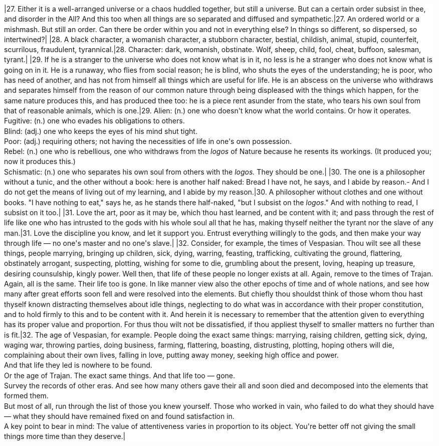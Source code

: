 |27. Either it is a well-arranged universe or a chaos huddled together, but still a universe. But can a certain order subsist in thee, and disorder in the All? And this too when all things are so separated and diffused and sympathetic.|27. An ordered world or a mishmash. But still an order. Can there be order within you and not in everything else? In things so different, so dispersed, so intertwined?|
|28. A black character, a womanish character, a stubborn character, bestial, childish, animal, stupid, counterfeit, scurrilous, fraudulent, tyrannical.|28. Character: dark, womanish, obstinate. Wolf, sheep, child, fool, cheat, buffoon, salesman, tyrant.|
|29. If he is a stranger to the universe who does not know what is in it, no less is he a stranger who does not know what is going on in it. He is a runaway, who flies from social reason; he is blind, who shuts the eyes of the understanding; he is poor, who has need of another, and has not from himself all things which are useful for life. He is an abscess on the universe who withdraws and separates himself from the reason of our common nature through being displeased with the things which happen, for the same nature produces this, and has produced thee too: he is a piece rent asunder from the state, who tears his own soul from that of reasonable animals, which is one.|29. Alien: (n.) one who doesn't know what the world contains. Or how it operates.<br>Fugitive: (n.) one who evades his obligations to others.<br>Blind: (adj.) one who keeps the eyes of his mind shut tight.<br>Poor: (adj.) requiring others; not having the necessities of life in one's own possession.<br>Rebel: (n.) one who is rebellious, one who withdraws from the <em class="italic">logos</em> of Nature because he resents its workings. (It produced you; now it produces this.)<br>Schismatic: (n.) one who separates his own soul from others with the <em class="italic">logos.</em> They should be one.|
|30. The one is a philosopher without a tunic, and the other without a book: here is another half naked: Bread I have not, he says, and I abide by reason.- And I do not get the means of living out of my learning, and I abide by my reason.|30. A philosopher without clothes and one without books. "I have nothing to eat," says he, as he stands there half-naked, "but I subsist on the <em class="italic">logos</em>." And with nothing to read, I subsist on it too.|
|31. Love the art, poor as it may be, which thou hast learned, and be content with it; and pass through the rest of life like one who has intrusted to the gods with his whole soul all that he has, making thyself neither the tyrant nor the slave of any man.|31. Love the discipline you know, and let it support you. Entrust everything willingly to the gods, and then make your way through life &mdash; no one's master and no one's slave.|
|32. Consider, for example, the times of Vespasian. Thou wilt see all these things, people marrying, bringing up children, sick, dying, warring, feasting, trafficking, cultivating the ground, flattering, obstinately arrogant, suspecting, plotting, wishing for some to die, grumbling about the present, loving, heaping up treasure, desiring counsulship, kingly power. Well then, that life of these people no longer exists at all. Again, remove to the times of Trajan. Again, all is the same. Their life too is gone. In like manner view also the other epochs of time and of whole nations, and see how many after great efforts soon fell and were resolved into the elements. But chiefly thou shouldst think of those whom thou hast thyself known distracting themselves about idle things, neglecting to do what was in accordance with their proper constitution, and to hold firmly to this and to be content with it. And herein it is necessary to remember that the attention given to everything has its proper value and proportion. For thus thou wilt not be dissatisfied, if thou appliest thyself to smaller matters no further than is fit.|32. The age of Vespasian, for example. People doing the exact same things: marrying, raising children, getting sick, dying, waging war, throwing parties, doing business, farming, flattering, boasting, distrusting, plotting, hoping others will die, complaining about their own lives, falling in love, putting away money, seeking high office and power.<br>And that life they led is nowhere to be found.<br>Or the age of Trajan. The exact same things. And that life too &mdash; gone.<br>Survey the records of other eras. And see how many others gave their all and soon died and decomposed into the elements that formed them.<br>But most of all, run through the list of those you knew yourself. Those who worked in vain, who failed to do what they should have &mdash; what they should have remained fixed on and found satisfaction in.<br>A key point to bear in mind: The value of attentiveness varies in proportion to its object. You're better off not giving the small things more time than they deserve.|